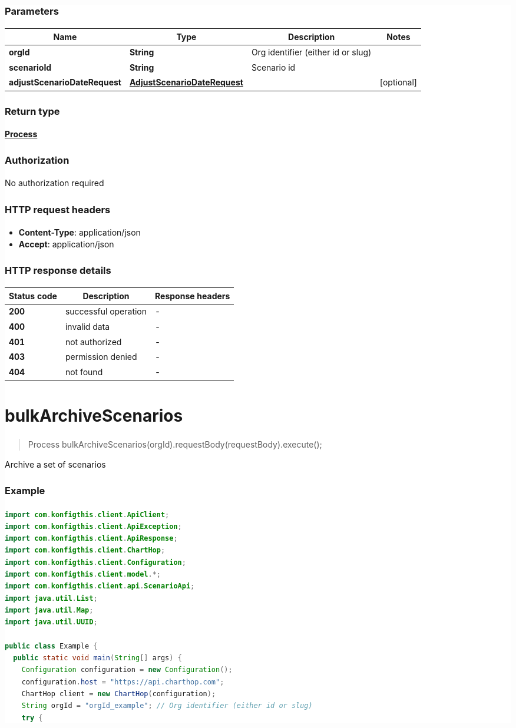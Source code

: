 ### Parameters

| Name | Type | Description  | Notes |
|------------- | ------------- | ------------- | -------------|
| **orgId** | **String**| Org identifier (either id or slug) | |
| **scenarioId** | **String**| Scenario id | |
| **adjustScenarioDateRequest** | [**AdjustScenarioDateRequest**](AdjustScenarioDateRequest.md)|  | [optional] |

### Return type

[**Process**](Process.md)

### Authorization

No authorization required

### HTTP request headers

 - **Content-Type**: application/json
 - **Accept**: application/json

### HTTP response details
| Status code | Description | Response headers |
|-------------|-------------|------------------|
| **200** | successful operation |  -  |
| **400** | invalid data |  -  |
| **401** | not authorized |  -  |
| **403** | permission denied |  -  |
| **404** | not found |  -  |

<a name="bulkArchiveScenarios"></a>
# **bulkArchiveScenarios**
> Process bulkArchiveScenarios(orgId).requestBody(requestBody).execute();

Archive a set of scenarios



### Example
```java
import com.konfigthis.client.ApiClient;
import com.konfigthis.client.ApiException;
import com.konfigthis.client.ApiResponse;
import com.konfigthis.client.ChartHop;
import com.konfigthis.client.Configuration;
import com.konfigthis.client.model.*;
import com.konfigthis.client.api.ScenarioApi;
import java.util.List;
import java.util.Map;
import java.util.UUID;

public class Example {
  public static void main(String[] args) {
    Configuration configuration = new Configuration();
    configuration.host = "https://api.charthop.com";
    ChartHop client = new ChartHop(configuration);
    String orgId = "orgId_example"; // Org identifier (either id or slug)
    try {
```